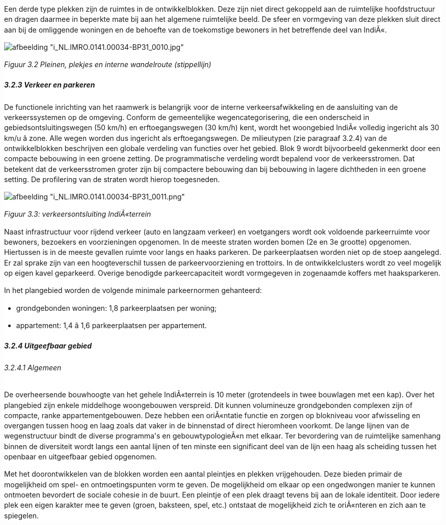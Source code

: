 Een derde type plekken zijn de ruimtes in de ontwikkelblokken. Deze zijn niet direct gekoppeld aan de ruimtelijke hoofdstructuur en dragen daarmee in beperkte mate bij aan het algemene ruimtelijke beeld. De sfeer en vormgeving van deze plekken sluit direct aan bij de omliggende woningen en de behoefte van de toekomstige bewoners in het betreffende deel van IndiÃ«.

![afbeelding "i_NL.IMRO.0141.00034-BP31_0010.jpg"](i_NL.IMRO.0141.00034-BP31_0010.jpg)

*Figuur 3\.2 Pleinen, plekjes en interne wandelroute (stippellijn)*

##### 3\.2\.3 Verkeer en parkeren

De functionele inrichting van het raamwerk is belangrijk voor de interne verkeersafwikkeling en de aansluiting van de verkeerssystemen op de omgeving. Conform de gemeentelijke wegencategorisering, die een onderscheid in gebiedsontsluitingswegen (50 km/h) en erftoegangswegen (30 km/h) kent, wordt het woongebied IndiÃ« volledig ingericht als 30 km/u â zone. Alle wegen worden dus ingericht als erftoegangswegen. De milieutypen (zie paragraaf 3\.2\.4\) van de ontwikkelblokken beschrijven een globale verdeling van functies over het gebied. Blok 9 wordt bijvoorbeeld gekenmerkt door een compacte bebouwing in een groene zetting. De programmatische verdeling wordt bepalend voor de verkeersstromen. Dat betekent dat de verkeersstromen groter zijn bij compactere bebouwing dan bij bebouwing in lagere dichtheden in een groene setting. De profilering van de straten wordt hierop toegesneden.

![afbeelding "i_NL.IMRO.0141.00034-BP31_0011.png"](i_NL.IMRO.0141.00034-BP31_0011.png)

*Figuur 3\.3: verkeersontsluiting IndiÃ«terrein*

Naast infrastructuur voor rijdend verkeer (auto en langzaam verkeer) en voetgangers wordt ook voldoende parkeerruimte voor bewoners, bezoekers en voorzieningen opgenomen. In de meeste straten worden bomen (2e en 3e grootte) opgenomen. Hiertussen is in de meeste gevallen ruimte voor langs en haaks parkeren. De parkeerplaatsen worden niet op de stoep aangelegd. Er zal sprake zijn van een hoogteverschil tussen de parkeervoorziening en trottoirs. In de ontwikkelclusters wordt zo veel mogelijk op eigen kavel geparkeerd. Overige benodigde parkeercapaciteit wordt vormgegeven in zogenaamde koffers met haaksparkeren.

In het plangebied worden de volgende minimale parkeernormen gehanteerd:

* grondgebonden woningen: 1,8 parkeerplaatsen per woning;

* appartement: 1,4 â 1,6 parkeerplaatsen per appartement.

##### 3\.2\.4 Uitgeefbaar gebied

###### 3\.2\.4\.1 Algemeen

De overheersende bouwhoogte van het gehele IndiÃ«terrein is 10 meter (grotendeels in twee bouwlagen met een kap). Over het plangebied zijn enkele middelhoge woongebouwen verspreid. Dit kunnen volumineuze grondgebonden complexen zijn of compacte, ranke appartementgebouwen. Deze hebben een oriÃ«ntatie functie en zorgen op blokniveau voor afwisseling en overgangen tussen hoog en laag zoals dat vaker in de binnenstad of direct hieromheen voorkomt. De lange lijnen van de wegenstructuur bindt de diverse programma's en gebouwtypologieÃ«n met elkaar. Ter bevordering van de ruimtelijke samenhang binnen de diversiteit wordt langs een aantal lijnen of ten minste een significant deel van de lijn een haag als scheiding tussen het openbaar en uitgeefbaar gebied opgenomen.

Met het doorontwikkelen van de blokken worden een aantal pleintjes en plekken vrijgehouden. Deze bieden primair de mogelijkheid om spel\- en ontmoetingspunten vorm te geven. De mogelijkheid om elkaar op een ongedwongen manier te kunnen ontmoeten bevordert de sociale cohesie in de buurt. Een pleintje of een plek draagt tevens bij aan de lokale identiteit. Door iedere plek een eigen karakter mee te geven (groen, baksteen, spel, etc.) ontstaat de mogelijkheid zich te oriÃ«nteren en zich aan te spiegelen.
